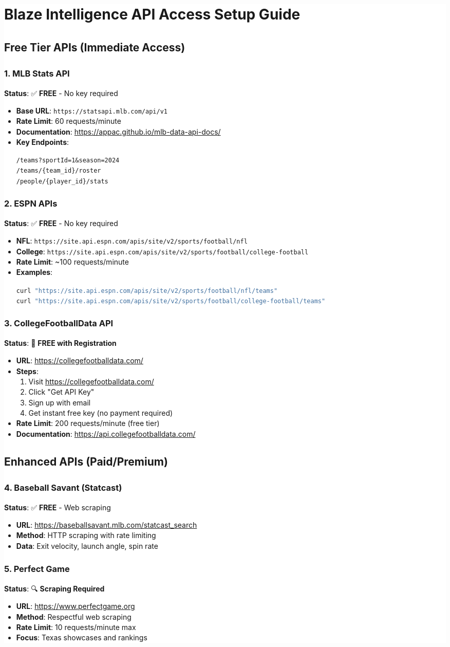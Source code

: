 # Blaze Intelligence API Access Setup Guide

## Free Tier APIs (Immediate Access)

### 1. MLB Stats API
**Status**: ✅ **FREE** - No key required
- **Base URL**: `https://statsapi.mlb.com/api/v1`
- **Rate Limit**: 60 requests/minute
- **Documentation**: https://appac.github.io/mlb-data-api-docs/
- **Key Endpoints**:
  ```
  /teams?sportId=1&season=2024
  /teams/{team_id}/roster
  /people/{player_id}/stats
  ```

### 2. ESPN APIs
**Status**: ✅ **FREE** - No key required
- **NFL**: `https://site.api.espn.com/apis/site/v2/sports/football/nfl`
- **College**: `https://site.api.espn.com/apis/site/v2/sports/football/college-football`
- **Rate Limit**: ~100 requests/minute
- **Examples**:
  ```bash
  curl "https://site.api.espn.com/apis/site/v2/sports/football/nfl/teams"
  curl "https://site.api.espn.com/apis/site/v2/sports/football/college-football/teams"
  ```

### 3. CollegeFootballData API
**Status**: 🔑 **FREE with Registration**
- **URL**: https://collegefootballdata.com/
- **Steps**:
  1. Visit https://collegefootballdata.com/
  2. Click "Get API Key" 
  3. Sign up with email
  4. Get instant free key (no payment required)
- **Rate Limit**: 200 requests/minute (free tier)
- **Documentation**: https://api.collegefootballdata.com/

## Enhanced APIs (Paid/Premium)

### 4. Baseball Savant (Statcast)
**Status**: ✅ **FREE** - Web scraping
- **URL**: https://baseballsavant.mlb.com/statcast_search
- **Method**: HTTP scraping with rate limiting
- **Data**: Exit velocity, launch angle, spin rate

### 5. Perfect Game
**Status**: 🔍 **Scraping Required**
- **URL**: https://www.perfectgame.org
- **Method**: Respectful web scraping
- **Rate Limit**: 10 requests/minute max
- **Focus**: Texas showcases and rankings
